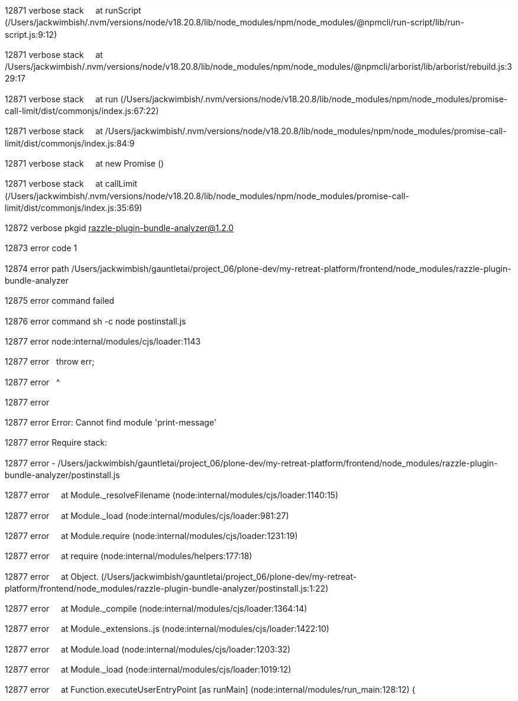 12871 verbose stack     at runScript (/Users/jackwimbish/.nvm/versions/node/v18.20.8/lib/node_modules/npm/node_modules/@npmcli/run-script/lib/run-script.js:9:12)

12871 verbose stack     at /Users/jackwimbish/.nvm/versions/node/v18.20.8/lib/node_modules/npm/node_modules/@npmcli/arborist/lib/arborist/rebuild.js:329:17

12871 verbose stack     at run (/Users/jackwimbish/.nvm/versions/node/v18.20.8/lib/node_modules/npm/node_modules/promise-call-limit/dist/commonjs/index.js:67:22)

12871 verbose stack     at /Users/jackwimbish/.nvm/versions/node/v18.20.8/lib/node_modules/npm/node_modules/promise-call-limit/dist/commonjs/index.js:84:9

12871 verbose stack     at new Promise (<anonymous>)

12871 verbose stack     at callLimit (/Users/jackwimbish/.nvm/versions/node/v18.20.8/lib/node_modules/npm/node_modules/promise-call-limit/dist/commonjs/index.js:35:69)

12872 verbose pkgid razzle-plugin-bundle-analyzer@1.2.0

12873 error code 1

12874 error path /Users/jackwimbish/gauntletai/project_06/plone-dev/my-retreat-platform/frontend/node_modules/razzle-plugin-bundle-analyzer

12875 error command failed

12876 error command sh -c node postinstall.js

12877 error node:internal/modules/cjs/loader:1143

12877 error   throw err;

12877 error   ^

12877 error

12877 error Error: Cannot find module 'print-message'

12877 error Require stack:

12877 error - /Users/jackwimbish/gauntletai/project_06/plone-dev/my-retreat-platform/frontend/node_modules/razzle-plugin-bundle-analyzer/postinstall.js

12877 error     at Module._resolveFilename (node:internal/modules/cjs/loader:1140:15)

12877 error     at Module._load (node:internal/modules/cjs/loader:981:27)

12877 error     at Module.require (node:internal/modules/cjs/loader:1231:19)

12877 error     at require (node:internal/modules/helpers:177:18)

12877 error     at Object.<anonymous> (/Users/jackwimbish/gauntletai/project_06/plone-dev/my-retreat-platform/frontend/node_modules/razzle-plugin-bundle-analyzer/postinstall.js:1:22)

12877 error     at Module._compile (node:internal/modules/cjs/loader:1364:14)

12877 error     at Module._extensions..js (node:internal/modules/cjs/loader:1422:10)

12877 error     at Module.load (node:internal/modules/cjs/loader:1203:32)

12877 error     at Module._load (node:internal/modules/cjs/loader:1019:12)

12877 error     at Function.executeUserEntryPoint [as runMain] (node:internal/modules/run_main:128:12) {
